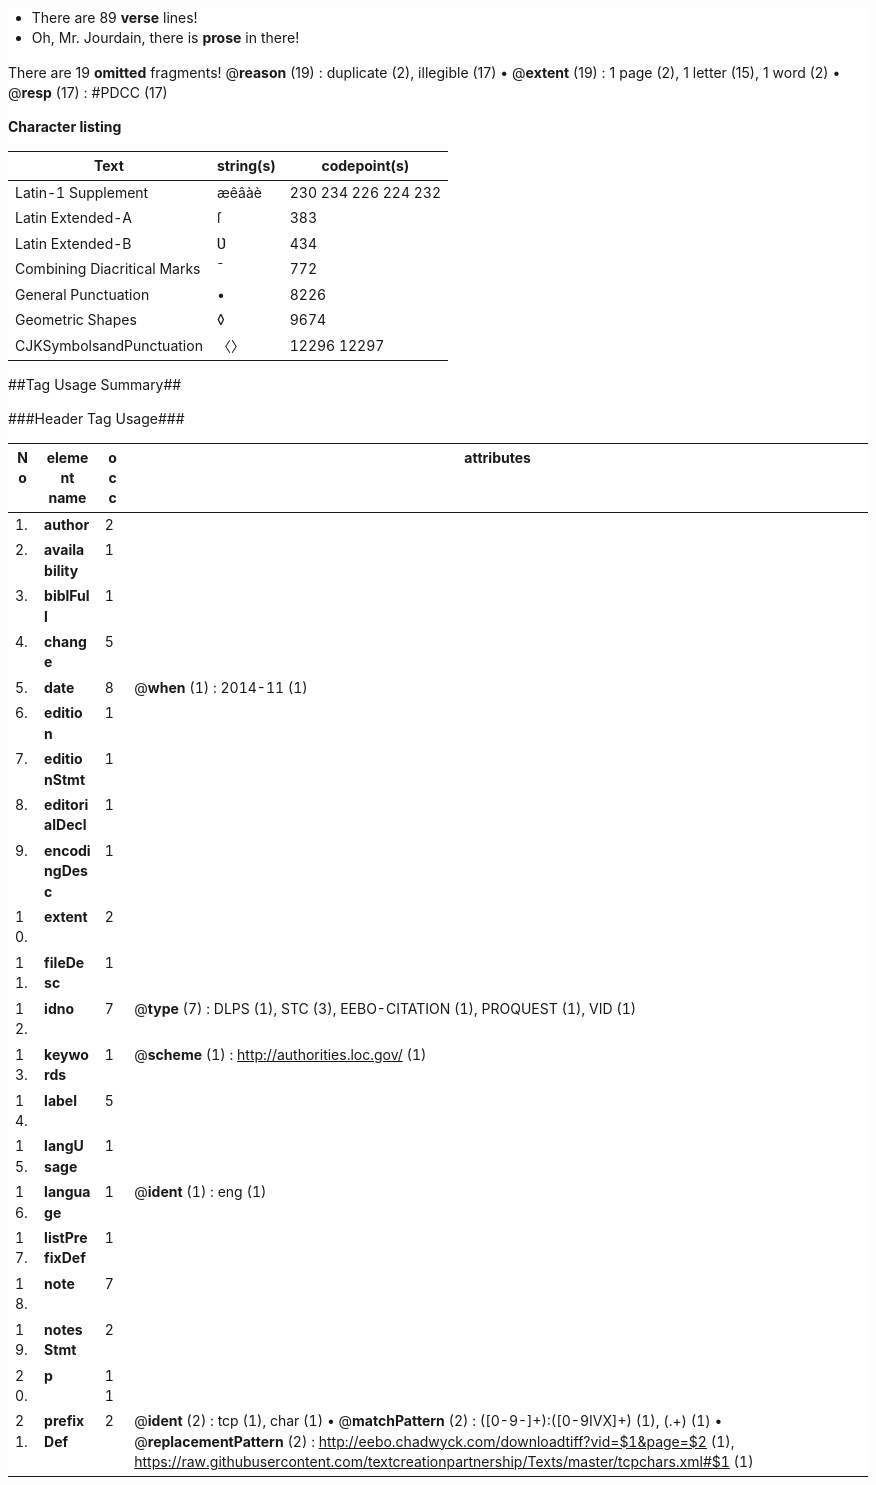   * There are 89 **verse** lines!
  * Oh, Mr. Jourdain, there is **prose** in there!

There are 19 **omitted** fragments! 
 @__reason__ (19) : duplicate (2), illegible (17)  •  @__extent__ (19) : 1 page (2), 1 letter (15), 1 word (2)  •  @__resp__ (17) : #PDCC (17)

**Character listing**


|Text|string(s)|codepoint(s)|
|---|---|---|
|Latin-1 Supplement|æêâàè|230 234 226 224 232|
|Latin Extended-A|ſ|383|
|Latin Extended-B|Ʋ|434|
|Combining             Diacritical Marks|̄|772|
|General Punctuation|•|8226|
|Geometric Shapes|◊|9674|
|CJKSymbolsandPunctuation|〈〉|12296 12297|

##Tag Usage Summary##

###Header Tag Usage###

|No|element name|occ|attributes|
|---|---|---|---|
|1.|__author__|2||
|2.|__availability__|1||
|3.|__biblFull__|1||
|4.|__change__|5||
|5.|__date__|8| @__when__ (1) : 2014-11 (1)|
|6.|__edition__|1||
|7.|__editionStmt__|1||
|8.|__editorialDecl__|1||
|9.|__encodingDesc__|1||
|10.|__extent__|2||
|11.|__fileDesc__|1||
|12.|__idno__|7| @__type__ (7) : DLPS (1), STC (3), EEBO-CITATION (1), PROQUEST (1), VID (1)|
|13.|__keywords__|1| @__scheme__ (1) : http://authorities.loc.gov/ (1)|
|14.|__label__|5||
|15.|__langUsage__|1||
|16.|__language__|1| @__ident__ (1) : eng (1)|
|17.|__listPrefixDef__|1||
|18.|__note__|7||
|19.|__notesStmt__|2||
|20.|__p__|11||
|21.|__prefixDef__|2| @__ident__ (2) : tcp (1), char (1)  •  @__matchPattern__ (2) : ([0-9\-]+):([0-9IVX]+) (1), (.+) (1)  •  @__replacementPattern__ (2) : http://eebo.chadwyck.com/downloadtiff?vid=$1&page=$2 (1), https://raw.githubusercontent.com/textcreationpartnership/Texts/master/tcpchars.xml#$1 (1)|